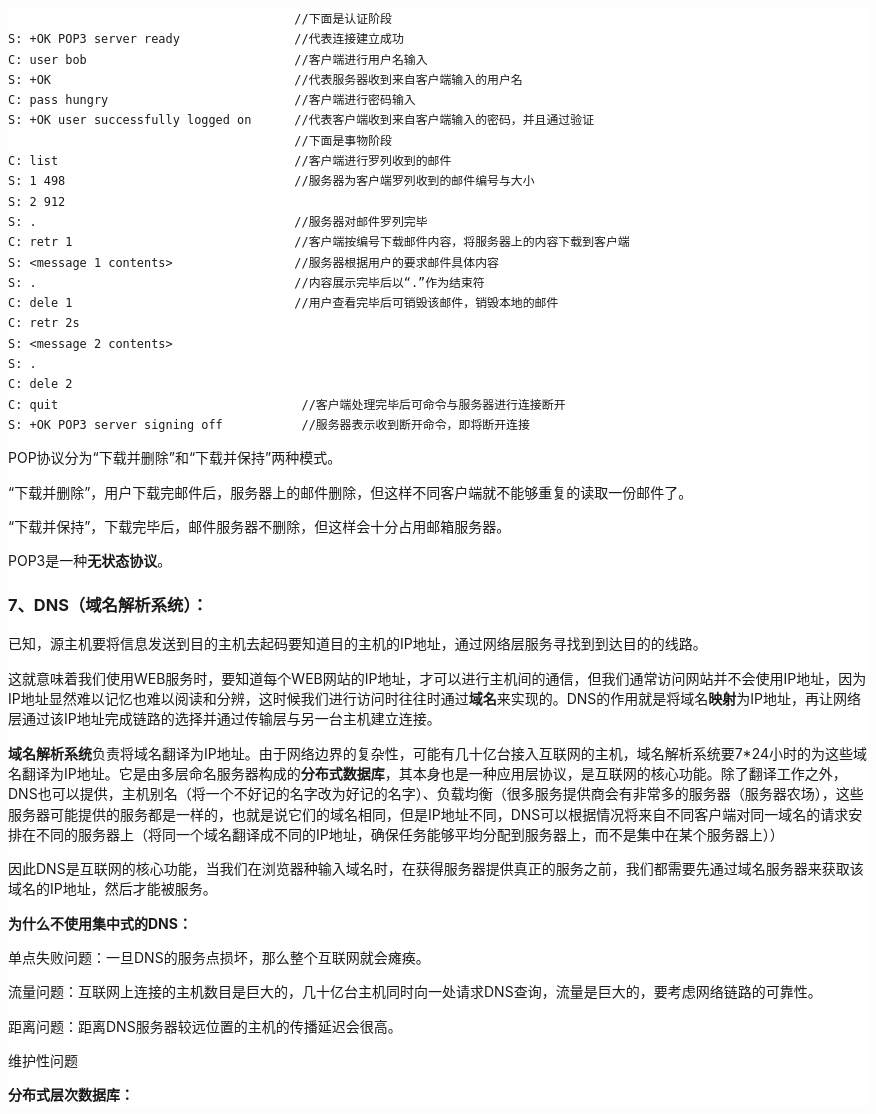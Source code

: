 ```
										//下面是认证阶段
S: +OK POP3 server ready				//代表连接建立成功
C: user bob								//客户端进行用户名输入
S: +OK									//代表服务器收到来自客户端输入的用户名
C: pass hungry							//客户端进行密码输入
S: +OK user successfully logged on		//代表客户端收到来自客户端输入的密码，并且通过验证
										//下面是事物阶段
C: list									//客户端进行罗列收到的邮件
S: 1 498								//服务器为客户端罗列收到的邮件编号与大小
S: 2 912
S: . 									//服务器对邮件罗列完毕
C: retr 1								//客户端按编号下载邮件内容，将服务器上的内容下载到客户端
S: <message 1 contents>					//服务器根据用户的要求邮件具体内容
S: .									//内容展示完毕后以“.”作为结束符
C: dele 1								//用户查看完毕后可销毁该邮件，销毁本地的邮件
C: retr 2s
S: <message 2 contents>
S: .
C: dele 2
C: quit									 //客户端处理完毕后可命令与服务器进行连接断开
S: +OK POP3 server signing off			 //服务器表示收到断开命令，即将断开连接
```

POP协议分为“下载并删除”和“下载并保持”两种模式。

“下载并删除”，用户下载完邮件后，服务器上的邮件删除，但这样不同客户端就不能够重复的读取一份邮件了。

“下载并保持”，下载完毕后，邮件服务器不删除，但这样会十分占用邮箱服务器。

POP3是一种**无状态协议**。

### 7、DNS（域名解析系统）：

已知，源主机要将信息发送到目的主机去起码要知道目的主机的IP地址，通过网络层服务寻找到到达目的的线路。

这就意味着我们使用WEB服务时，要知道每个WEB网站的IP地址，才可以进行主机间的通信，但我们通常访问网站并不会使用IP地址，因为IP地址显然难以记忆也难以阅读和分辨，这时候我们进行访问时往往时通过**域名**来实现的。DNS的作用就是将域名**映射**为IP地址，再让网络层通过该IP地址完成链路的选择并通过传输层与另一台主机建立连接。

 **域名解析系统**负责将域名翻译为IP地址。由于网络边界的复杂性，可能有几十亿台接入互联网的主机，域名解析系统要7*24小时的为这些域名翻译为IP地址。它是由多层命名服务器构成的**分布式数据库**，其本身也是一种应用层协议，是互联网的核心功能。除了翻译工作之外，DNS也可以提供，主机别名（将一个不好记的名字改为好记的名字）、负载均衡（很多服务提供商会有非常多的服务器（服务器农场），这些服务器可能提供的服务都是一样的，也就是说它们的域名相同，但是IP地址不同，DNS可以根据情况将来自不同客户端对同一域名的请求安排在不同的服务器上（将同一个域名翻译成不同的IP地址，确保任务能够平均分配到服务器上，而不是集中在某个服务器上））

因此DNS是互联网的核心功能，当我们在浏览器种输入域名时，在获得服务器提供真正的服务之前，我们都需要先通过域名服务器来获取该域名的IP地址，然后才能被服务。

**为什么不使用集中式的DNS：**

单点失败问题：一旦DNS的服务点损坏，那么整个互联网就会瘫痪。

流量问题：互联网上连接的主机数目是巨大的，几十亿台主机同时向一处请求DNS查询，流量是巨大的，要考虑网络链路的可靠性。

距离问题：距离DNS服务器较远位置的主机的传播延迟会很高。

维护性问题

**分布式层次数据库：**
